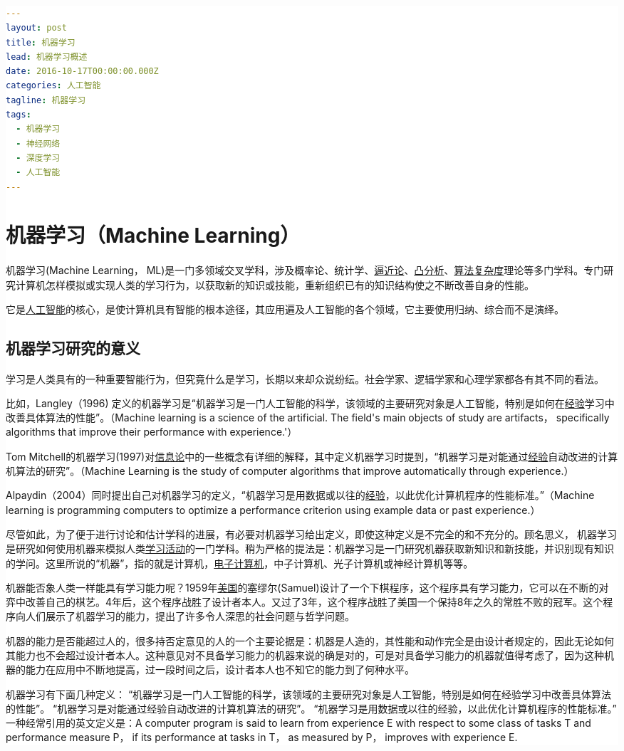 ```yaml
---
layout: post
title: 机器学习
lead: 机器学习概述
date: 2016-10-17T00:00:00.000Z
categories: 人工智能
tagline: 机器学习
tags:
  - 机器学习
  - 神经网络
  - 深度学习
  - 人工智能
---
```


# 机器学习（Machine Learning）

机器学习(Machine Learning， ML)是一门多领域交叉学科，涉及概率论、统计学、[逼近论](http://baike.baidu.com/view/754499.htm)、[凸分析](http://baike.baidu.com/view/7828340.htm)、[算法复杂度](http://baike.baidu.com/view/7527.htm)理论等多门学科。专门研究计算机怎样模拟或实现人类的学习行为，以获取新的知识或技能，重新组织已有的知识结构使之不断改善自身的性能。

它是[人工智能](http://baike.baidu.com/view/2949.htm)的核心，是使计算机具有智能的根本途径，其应用遍及人工智能的各个领域，它主要使用归纳、综合而不是演绎。

## 机器学习研究的意义

学习是人类具有的一种重要智能行为，但究竟什么是学习，长期以来却众说纷纭。社会学家、逻辑学家和心理学家都各有其不同的看法。

比如，Langley（1996) 定义的机器学习是“机器学习是一门人工智能的科学，该领域的主要研究对象是人工智能，特别是如何在[经验](http://baike.baidu.com/view/21717.htm)学习中改善具体算法的性能”。（Machine learning is a science of the artificial. The field's main objects of study are artifacts， specifically algorithms that improve their performance with experience.'）

Tom Mitchell的机器学习(1997)对[信息论](http://baike.baidu.com/view/15076.htm)中的一些概念有详细的解释，其中定义机器学习时提到，“机器学习是对能通过[经验](http://baike.baidu.com/view/21717.htm)自动改进的计算机算法的研究”。（Machine Learning is the study of computer algorithms that improve automatically through experience.）

Alpaydin（2004）同时提出自己对机器学习的定义，“机器学习是用数据或以往的[经验](http://baike.baidu.com/view/21717.htm)，以此优化计算机程序的性能标准。”（Machine learning is programming computers to optimize a performance criterion using example data or past experience.）

尽管如此，为了便于进行讨论和估计学科的进展，有必要对机器学习给出定义，即使这种定义是不完全的和不充分的。顾名思义， 机器学习是研究如何使用机器来模拟人类[学习活动](http://baike.baidu.com/view/6026627.htm)的一门学科。稍为严格的提法是：机器学习是一门研究机器获取新知识和新技能，并识别现有知识的学问。这里所说的“机器”，指的就是计算机，[电子计算机](http://baike.baidu.com/view/6373.htm)，中子计算机、光子计算机或神经计算机等等。

机器能否象人类一样能具有学习能力呢？1959年[美国](http://baike.baidu.com/view/2398.htm)的塞缪尔(Samuel)设计了一个下棋程序，这个程序具有学习能力，它可以在不断的对弈中改善自己的棋艺。4年后，这个程序战胜了设计者本人。又过了3年，这个程序战胜了美国一个保持8年之久的常胜不败的冠军。这个程序向人们展示了机器学习的能力，提出了许多令人深思的社会问题与哲学问题。

机器的能力是否能超过人的，很多持否定意见的人的一个主要论据是：机器是人造的，其性能和动作完全是由设计者规定的，因此无论如何其能力也不会超过设计者本人。这种意见对不具备学习能力的机器来说的确是对的，可是对具备学习能力的机器就值得考虑了，因为这种机器的能力在应用中不断地提高，过一段时间之后，设计者本人也不知它的能力到了何种水平。

机器学习有下面几种定义： “机器学习是一门人工智能的科学，该领域的主要研究对象是人工智能，特别是如何在经验学习中改善具体算法的性能”。 “机器学习是对能通过经验自动改进的计算机算法的研究”。 “机器学习是用数据或以往的经验，以此优化计算机程序的性能标准。” 一种经常引用的英文定义是：A computer program is said to learn from experience E with respect to some class of tasks T and performance measure P， if its performance at tasks in T， as measured by P， improves with experience E.

